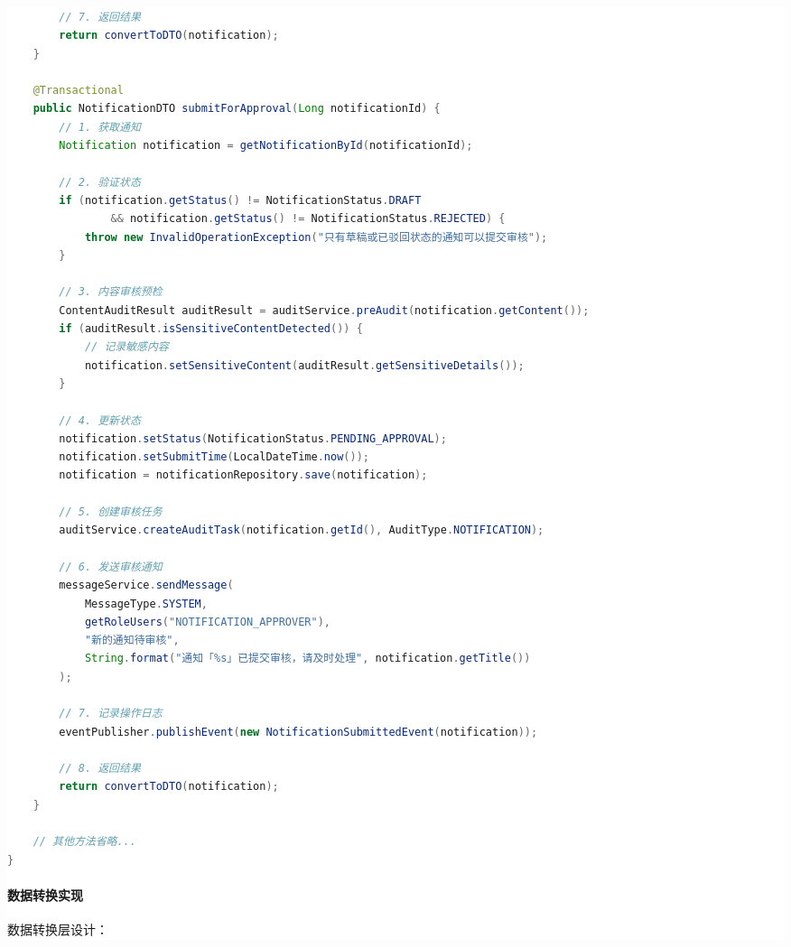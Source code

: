 ```java
        // 7. 返回结果
        return convertToDTO(notification);
    }
    
    @Transactional
    public NotificationDTO submitForApproval(Long notificationId) {
        // 1. 获取通知
        Notification notification = getNotificationById(notificationId);
        
        // 2. 验证状态
        if (notification.getStatus() != NotificationStatus.DRAFT 
                && notification.getStatus() != NotificationStatus.REJECTED) {
            throw new InvalidOperationException("只有草稿或已驳回状态的通知可以提交审核");
        }
        
        // 3. 内容审核预检
        ContentAuditResult auditResult = auditService.preAudit(notification.getContent());
        if (auditResult.isSensitiveContentDetected()) {
            // 记录敏感内容
            notification.setSensitiveContent(auditResult.getSensitiveDetails());
        }
        
        // 4. 更新状态
        notification.setStatus(NotificationStatus.PENDING_APPROVAL);
        notification.setSubmitTime(LocalDateTime.now());
        notification = notificationRepository.save(notification);
        
        // 5. 创建审核任务
        auditService.createAuditTask(notification.getId(), AuditType.NOTIFICATION);
        
        // 6. 发送审核通知
        messageService.sendMessage(
            MessageType.SYSTEM,
            getRoleUsers("NOTIFICATION_APPROVER"),
            "新的通知待审核",
            String.format("通知「%s」已提交审核，请及时处理", notification.getTitle())
        );
        
        // 7. 记录操作日志
        eventPublisher.publishEvent(new NotificationSubmittedEvent(notification));
        
        // 8. 返回结果
        return convertToDTO(notification);
    }
    
    // 其他方法省略...
}
```

#### 数据转换实现
数据转换层设计：
